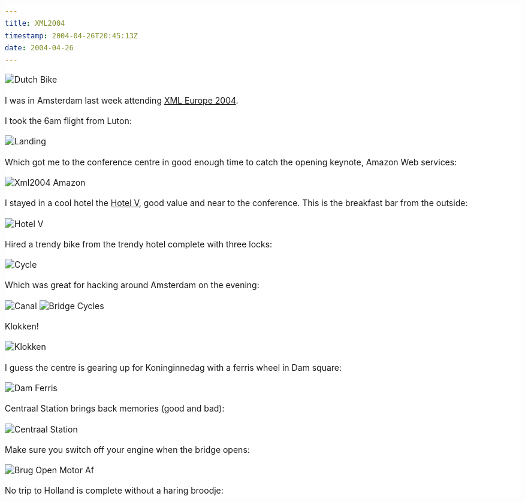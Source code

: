 ```yaml
---
title: XML2004
timestamp: 2004-04-26T20:45:13Z
date: 2004-04-26
---
```


<img src='/archives/XML2004/bike.jpg' width='200' height='147' alt='Dutch Bike'>

I was in Amsterdam last week attending <a href='http://www.xmleurope.com'>XML Europe 2004</a>.

I took the 6am flight from Luton:

<img src='/archives/XML2004/landing.jpg' width='300' height='222' alt='Landing'>

Which got me to the conference centre in good enough time to catch the opening keynote, Amazon Web services:

<img src='/archives/XML2004/xml2004-amazon.jpg' width='250' height='188' alt='Xml2004 Amazon'>

I stayed in a cool hotel the <a href='http://www.tripadvisor.com/ExpediaHotels.Hotel_Review?src=1431149&amp;geo=275405&amp;matchID=1&amp;from=Hotel_ReviewTOP'>Hotel V</a>, good value and near to the conference. This is the breakfast bar from the outside:

<img src='/archives/XML2004/Hotel-V.jpg' width='200' height='154' alt='Hotel V'>

Hired a trendy bike from the trendy hotel complete with three locks:

<img src='/archives/XML2004/cycle.jpg' width='300' height='311' alt='Cycle'>

Which was great for hacking around Amsterdam on the evening:

<img src='/archives/XML2004/canal.jpg' width='400' height='159' alt='Canal'>

<img src='/archives/XML2004/bridge-cycles.jpg' width='250' height='176' alt='Bridge Cycles'>

Klokken!

<img src='/archives/XML2004/klokken.jpg' width='300' height='225' alt='Klokken'>

I guess the centre is gearing up for Koninginnedag with a ferris wheel in Dam square:

<img src='/archives/XML2004/dam-ferris.jpg' width='300' height='252' alt='Dam Ferris'>

Centraal Station brings back memories (good and bad):

<img src='/archives/XML2004/centraal-station.jpg' width='300' height='245' alt='Centraal Station'>

Make sure you switch off your engine when the bridge opens:

<img src='/archives/XML2004/brug-open-motor-af.jpg' width='300' height='277' alt='Brug Open Motor Af'>

No trip to Holland is complete without a haring broodje:
